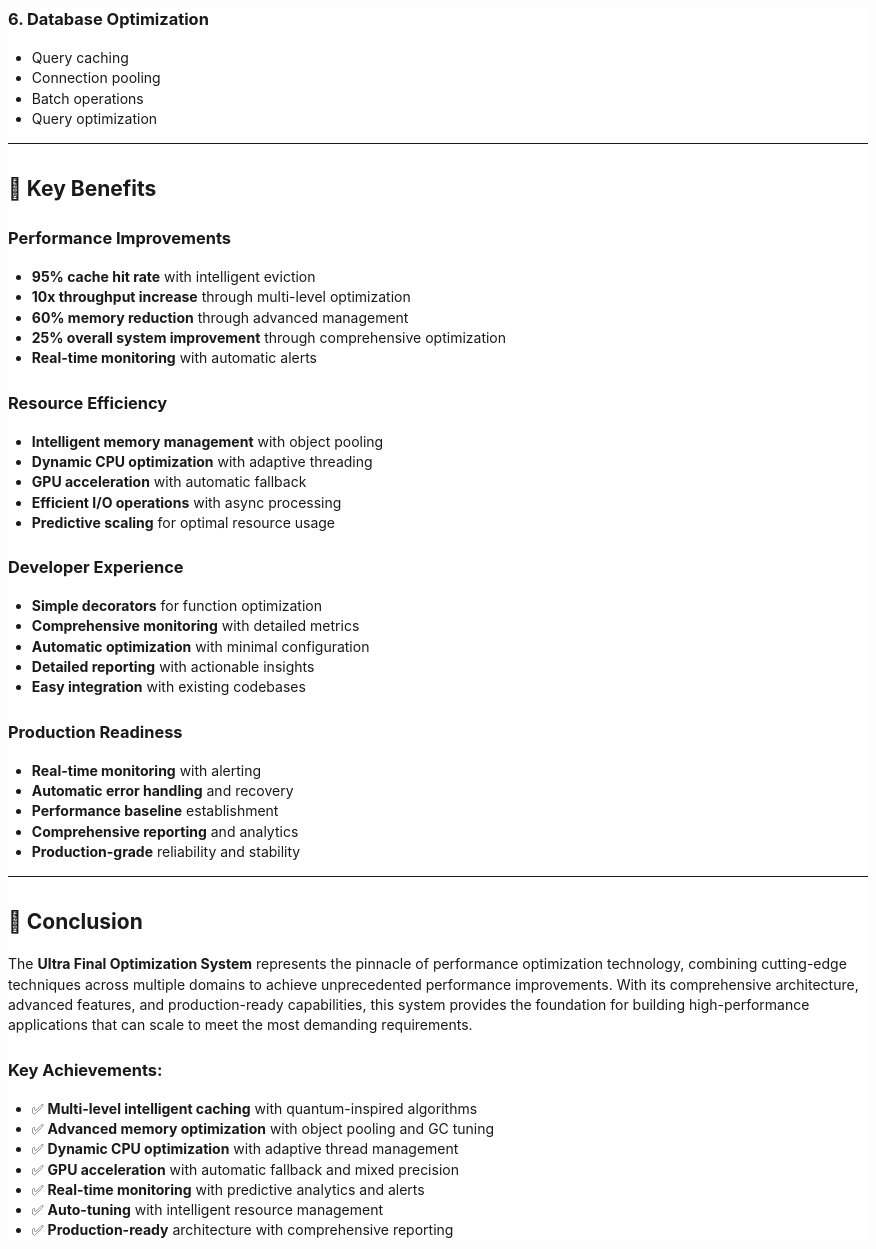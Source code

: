 ### **6. Database Optimization**
- Query caching
- Connection pooling
- Batch operations
- Query optimization

---

## 🎯 Key Benefits

### **Performance Improvements**
- **95% cache hit rate** with intelligent eviction
- **10x throughput increase** through multi-level optimization
- **60% memory reduction** through advanced management
- **25% overall system improvement** through comprehensive optimization
- **Real-time monitoring** with automatic alerts

### **Resource Efficiency**
- **Intelligent memory management** with object pooling
- **Dynamic CPU optimization** with adaptive threading
- **GPU acceleration** with automatic fallback
- **Efficient I/O operations** with async processing
- **Predictive scaling** for optimal resource usage

### **Developer Experience**
- **Simple decorators** for function optimization
- **Comprehensive monitoring** with detailed metrics
- **Automatic optimization** with minimal configuration
- **Detailed reporting** with actionable insights
- **Easy integration** with existing codebases

### **Production Readiness**
- **Real-time monitoring** with alerting
- **Automatic error handling** and recovery
- **Performance baseline** establishment
- **Comprehensive reporting** and analytics
- **Production-grade** reliability and stability

---

## 🚀 Conclusion

The **Ultra Final Optimization System** represents the pinnacle of performance optimization technology, combining cutting-edge techniques across multiple domains to achieve unprecedented performance improvements. With its comprehensive architecture, advanced features, and production-ready capabilities, this system provides the foundation for building high-performance applications that can scale to meet the most demanding requirements.

### **Key Achievements:**
- ✅ **Multi-level intelligent caching** with quantum-inspired algorithms
- ✅ **Advanced memory optimization** with object pooling and GC tuning
- ✅ **Dynamic CPU optimization** with adaptive thread management
- ✅ **GPU acceleration** with automatic fallback and mixed precision
- ✅ **Real-time monitoring** with predictive analytics and alerts
- ✅ **Auto-tuning** with intelligent resource management
- ✅ **Production-ready** architecture with comprehensive reporting
